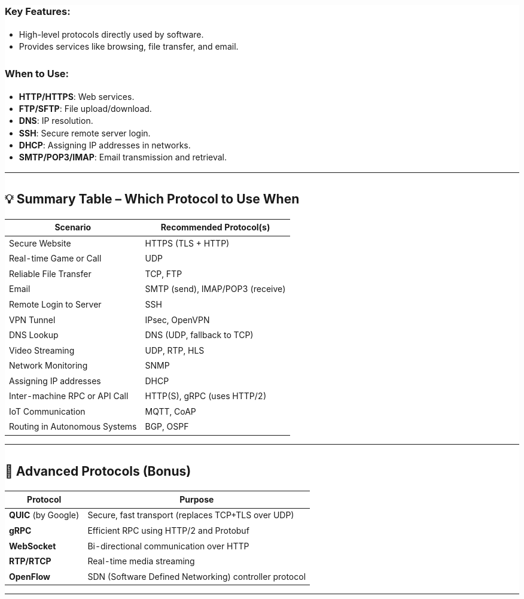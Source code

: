 ### Key Features:

* High-level protocols directly used by software.
* Provides services like browsing, file transfer, and email.

### When to Use:

* **HTTP/HTTPS**: Web services.
* **FTP/SFTP**: File upload/download.
* **DNS**: IP resolution.
* **SSH**: Secure remote server login.
* **DHCP**: Assigning IP addresses in networks.
* **SMTP/POP3/IMAP**: Email transmission and retrieval.

---

## 💡 Summary Table – Which Protocol to Use When

| **Scenario**                  | **Recommended Protocol(s)**      |
| ----------------------------- | -------------------------------- |
| Secure Website                | HTTPS (TLS + HTTP)               |
| Real-time Game or Call        | UDP                              |
| Reliable File Transfer        | TCP, FTP                         |
| Email                         | SMTP (send), IMAP/POP3 (receive) |
| Remote Login to Server        | SSH                              |
| VPN Tunnel                    | IPsec, OpenVPN                   |
| DNS Lookup                    | DNS (UDP, fallback to TCP)       |
| Video Streaming               | UDP, RTP, HLS                    |
| Network Monitoring            | SNMP                             |
| Assigning IP addresses        | DHCP                             |
| Inter-machine RPC or API Call | HTTP(S), gRPC (uses HTTP/2)      |
| IoT Communication             | MQTT, CoAP                       |
| Routing in Autonomous Systems | BGP, OSPF                        |

---

## 🚀 Advanced Protocols (Bonus)

| Protocol             | Purpose                                               |
| -------------------- | ----------------------------------------------------- |
| **QUIC** (by Google) | Secure, fast transport (replaces TCP+TLS over UDP)    |
| **gRPC**             | Efficient RPC using HTTP/2 and Protobuf               |
| **WebSocket**        | Bi-directional communication over HTTP                |
| **RTP/RTCP**         | Real-time media streaming                             |
| **OpenFlow**         | SDN (Software Defined Networking) controller protocol |

---
